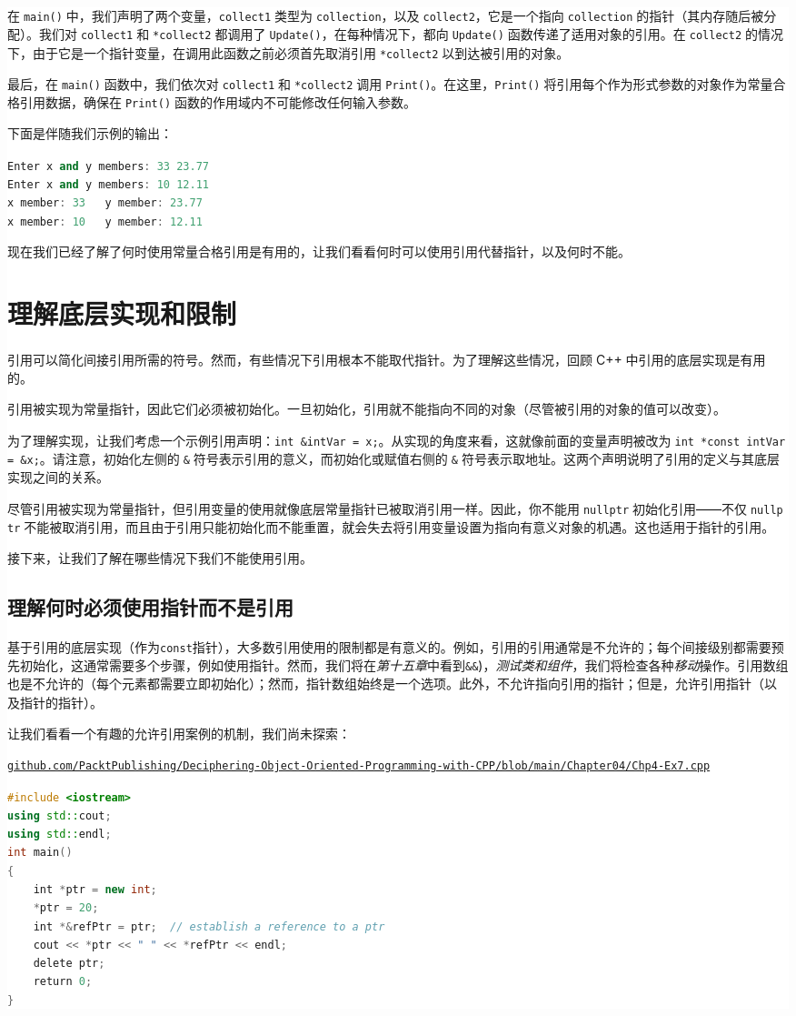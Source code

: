 在 `main()` 中，我们声明了两个变量，`collect1` 类型为 `collection`，以及 `collect2`，它是一个指向 `collection` 的指针（其内存随后被分配）。我们对 `collect1` 和 `*collect2` 都调用了 `Update()`，在每种情况下，都向 `Update()` 函数传递了适用对象的引用。在 `collect2` 的情况下，由于它是一个指针变量，在调用此函数之前必须首先取消引用 `*collect2` 以到达被引用的对象。

最后，在 `main()` 函数中，我们依次对 `collect1` 和 `*collect2` 调用 `Print()`。在这里，`Print()` 将引用每个作为形式参数的对象作为常量合格引用数据，确保在 `Print()` 函数的作用域内不可能修改任何输入参数。

下面是伴随我们示例的输出：

```cpp
Enter x and y members: 33 23.77
Enter x and y members: 10 12.11
x member: 33   y member: 23.77
x member: 10   y member: 12.11
```

现在我们已经了解了何时使用常量合格引用是有用的，让我们看看何时可以使用引用代替指针，以及何时不能。

# 理解底层实现和限制

引用可以简化间接引用所需的符号。然而，有些情况下引用根本不能取代指针。为了理解这些情况，回顾 C++ 中引用的底层实现是有用的。

引用被实现为常量指针，因此它们必须被初始化。一旦初始化，引用就不能指向不同的对象（尽管被引用的对象的值可以改变）。

为了理解实现，让我们考虑一个示例引用声明：`int &intVar = x;`。从实现的角度来看，这就像前面的变量声明被改为 `int *const intVar = &x;`。请注意，初始化左侧的 `&` 符号表示引用的意义，而初始化或赋值右侧的 `&` 符号表示取地址。这两个声明说明了引用的定义与其底层实现之间的关系。

尽管引用被实现为常量指针，但引用变量的使用就像底层常量指针已被取消引用一样。因此，你不能用 `nullptr` 初始化引用——不仅 `nullptr` 不能被取消引用，而且由于引用只能初始化而不能重置，就会失去将引用变量设置为指向有意义对象的机遇。这也适用于指针的引用。

接下来，让我们了解在哪些情况下我们不能使用引用。

## 理解何时必须使用指针而不是引用

基于引用的底层实现（作为`const`指针），大多数引用使用的限制都是有意义的。例如，引用的引用通常是不允许的；每个间接级别都需要预先初始化，这通常需要多个步骤，例如使用指针。然而，我们将在*第十五章*中看到`&&`)，*测试类和组件*，我们将检查各种*移动*操作。引用数组也是不允许的（每个元素都需要立即初始化）；然而，指针数组始终是一个选项。此外，不允许指向引用的指针；但是，允许引用指针（以及指针的指针）。

让我们看看一个有趣的允许引用案例的机制，我们尚未探索：

[`github.com/PacktPublishing/Deciphering-Object-Oriented-Programming-with-CPP/blob/main/Chapter04/Chp4-Ex7.cpp`](https://github.com/PacktPublishing/Deciphering-Object-Oriented-Programming-with-CPP/blob/main/Chapter04/Chp4-Ex7.cpp)

```cpp
#include <iostream>   
using std::cout;
using std::endl;
int main()
{
    int *ptr = new int;
    *ptr = 20;
    int *&refPtr = ptr;  // establish a reference to a ptr
    cout << *ptr << " " << *refPtr << endl; 
    delete ptr;
    return 0;
}
```
